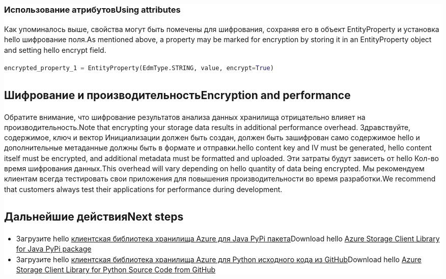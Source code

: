 ### <a name="using-attributes"></a><span data-ttu-id="68b9e-240">Использование атрибутов</span><span class="sxs-lookup"><span data-stu-id="68b9e-240">Using attributes</span></span>
<span data-ttu-id="68b9e-241">Как упоминалось выше, свойства могут быть помечены для шифрования, сохраняя его в объект EntityProperty и установка hello шифрование поля.</span><span class="sxs-lookup"><span data-stu-id="68b9e-241">As mentioned above, a property may be marked for encryption by storing it in an EntityProperty object and setting hello encrypt field.</span></span>

```python
encrypted_property_1 = EntityProperty(EdmType.STRING, value, encrypt=True)
```

## <a name="encryption-and-performance"></a><span data-ttu-id="68b9e-242">Шифрование и производительность</span><span class="sxs-lookup"><span data-stu-id="68b9e-242">Encryption and performance</span></span>
<span data-ttu-id="68b9e-243">Обратите внимание, что шифрование результатов анализа данных хранилища отрицательно влияет на производительность.</span><span class="sxs-lookup"><span data-stu-id="68b9e-243">Note that encrypting your storage data results in additional performance overhead.</span></span> <span data-ttu-id="68b9e-244">Здравствуйте, содержимое, ключ и вектор Инициализации должен быть создан, должен быть зашифрован само содержимое hello и дополнительные метаданные должны быть в формате и отправки.</span><span class="sxs-lookup"><span data-stu-id="68b9e-244">hello content key and IV must be generated, hello content itself must be encrypted, and additional metadata must be formatted and uploaded.</span></span> <span data-ttu-id="68b9e-245">Эти затраты будут зависеть от hello Кол-во время шифрования данных.</span><span class="sxs-lookup"><span data-stu-id="68b9e-245">This overhead will vary depending on hello quantity of data being encrypted.</span></span> <span data-ttu-id="68b9e-246">Мы рекомендуем клиентам всегда тестировать свои приложения для повышения производительности во время разработки.</span><span class="sxs-lookup"><span data-stu-id="68b9e-246">We recommend that customers always test their applications for performance during development.</span></span>

## <a name="next-steps"></a><span data-ttu-id="68b9e-247">Дальнейшие действия</span><span class="sxs-lookup"><span data-stu-id="68b9e-247">Next steps</span></span>
* <span data-ttu-id="68b9e-248">Загрузите hello [клиентская библиотека хранилища Azure для Java PyPi пакета](https://pypi.python.org/pypi/azure-storage)</span><span class="sxs-lookup"><span data-stu-id="68b9e-248">Download hello [Azure Storage Client Library for Java PyPi package](https://pypi.python.org/pypi/azure-storage)</span></span>
* <span data-ttu-id="68b9e-249">Загрузите hello [клиентская библиотека хранилища Azure для Python исходного кода из GitHub](https://github.com/Azure/azure-storage-python)</span><span class="sxs-lookup"><span data-stu-id="68b9e-249">Download hello [Azure Storage Client Library for Python Source Code from GitHub](https://github.com/Azure/azure-storage-python)</span></span>
